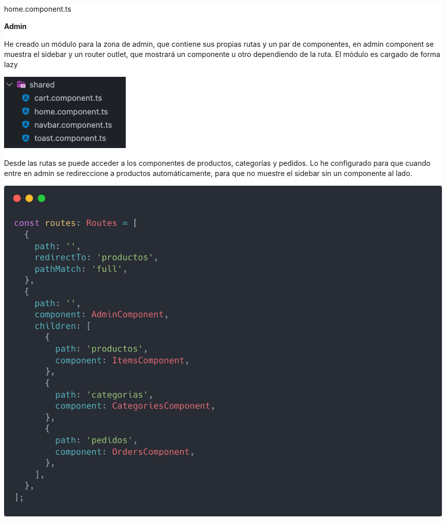 home.component.ts

**Admin**

He creado un módulo para la zona de admin, que contiene sus propias rutas y un par de componentes, en admin component se muestra el sidebar y un router outlet, que mostrará un componente u otro dependiendo de la ruta. El módulo es cargado de forma lazy

![Untitled](docs/Untitled%204.png)

Desde las rutas se puede acceder a los componentes de productos, categorías y pedidos. Lo he configurado para que cuando entre en admin se redireccione a productos automáticamente, para que no muestre el sidebar sin un componente al lado.

![admin-routing.module.ts](<docs/carbon_(7).png>)
